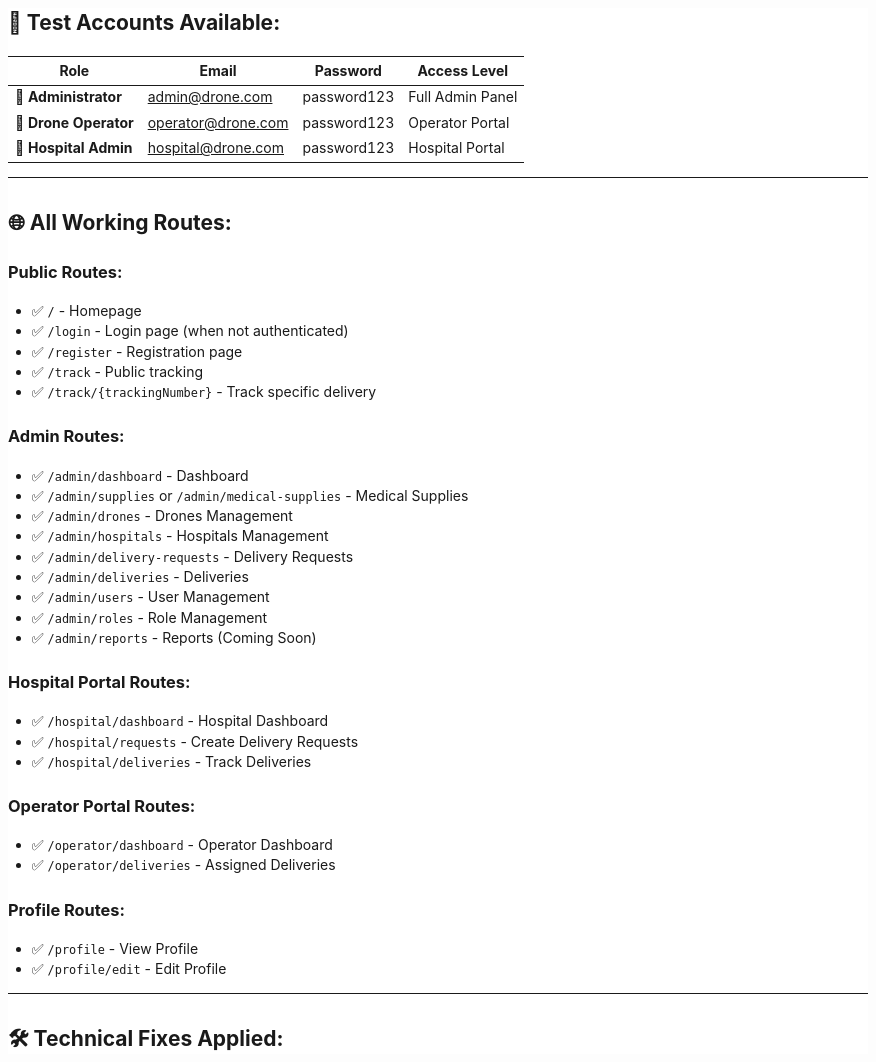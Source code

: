 ## 🔐 **Test Accounts Available:**

| Role | Email | Password | Access Level |
|------|-------|----------|--------------|
| 👑 **Administrator** | admin@drone.com | password123 | Full Admin Panel |
| 🚁 **Drone Operator** | operator@drone.com | password123 | Operator Portal |
| 🏥 **Hospital Admin** | hospital@drone.com | password123 | Hospital Portal |

---

## 🌐 **All Working Routes:**

### **Public Routes:**
- ✅ `/` - Homepage
- ✅ `/login` - Login page (when not authenticated)
- ✅ `/register` - Registration page
- ✅ `/track` - Public tracking
- ✅ `/track/{trackingNumber}` - Track specific delivery

### **Admin Routes:**
- ✅ `/admin/dashboard` - Dashboard
- ✅ `/admin/supplies` or `/admin/medical-supplies` - Medical Supplies
- ✅ `/admin/drones` - Drones Management
- ✅ `/admin/hospitals` - Hospitals Management
- ✅ `/admin/delivery-requests` - Delivery Requests
- ✅ `/admin/deliveries` - Deliveries
- ✅ `/admin/users` - User Management
- ✅ `/admin/roles` - Role Management
- ✅ `/admin/reports` - Reports (Coming Soon)

### **Hospital Portal Routes:**
- ✅ `/hospital/dashboard` - Hospital Dashboard
- ✅ `/hospital/requests` - Create Delivery Requests
- ✅ `/hospital/deliveries` - Track Deliveries

### **Operator Portal Routes:**
- ✅ `/operator/dashboard` - Operator Dashboard
- ✅ `/operator/deliveries` - Assigned Deliveries

### **Profile Routes:**
- ✅ `/profile` - View Profile
- ✅ `/profile/edit` - Edit Profile

---

## 🛠️ **Technical Fixes Applied:**
